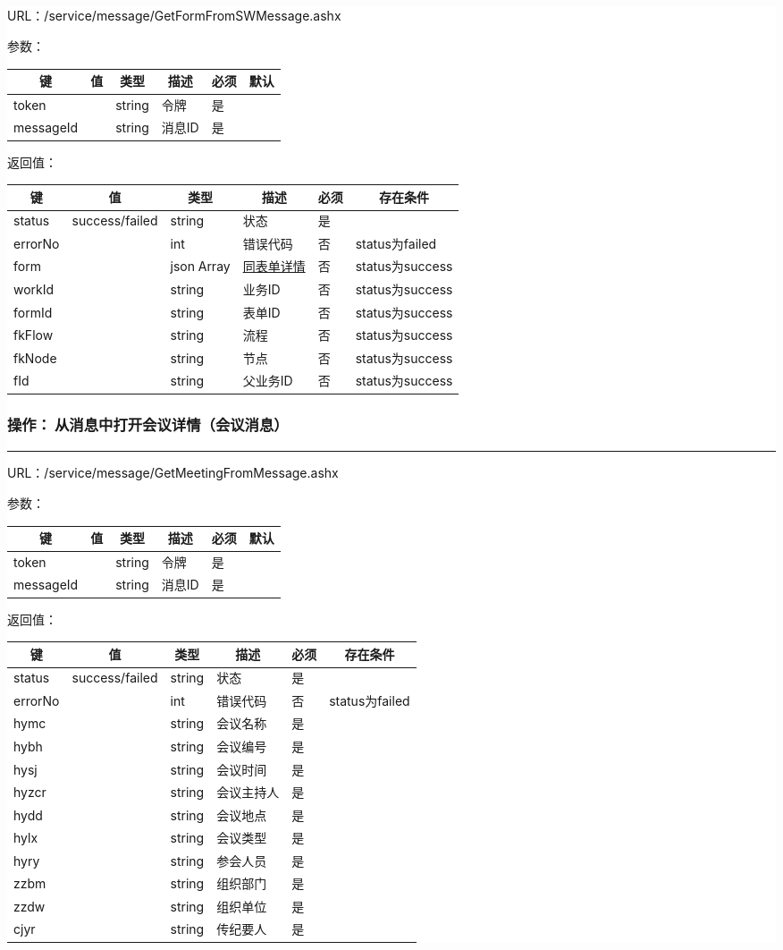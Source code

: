 URL：/service/message/GetFormFromSWMessage.ashx

参数：

| 键          | 值 | 类型   | 描述         | 必须 | 默认 |
|-------------|----|--------|--------------|------|------|
| token       |    | string | 令牌         | 是   |      |
| messageId   |    | string | 消息ID       | 是   |      |

返回值：

| 键          | 值             | 类型        | 描述                         | 必须 | 存在条件        |
|-------------|----------------|-------------|------------------------------|------|-----------------|
| status      | success/failed | string      | 状态                         | 是   |                 |
| errorNo     |                | int         | 错误代码                     | 否   | status为failed  |
| form        |                | json Array  | [同表单详情](#formDetailRet) | 否   | status为success |
| workId      |                | string      | 业务ID                       | 否   | status为success |
| formId      |                | string      | 表单ID                       | 否   | status为success |
| fkFlow      |                | string      | 流程                         | 否   | status为success |
| fkNode      |                | string      | 节点                         | 否   | status为success |
| fId         |                | string      | 父业务ID                     | 否   | status为success |

### 操作： 从消息中打开会议详情（会议消息）
----------

URL：/service/message/GetMeetingFromMessage.ashx

参数：

| 键          | 值 | 类型   | 描述         | 必须 | 默认 |
|-------------|----|--------|--------------|------|------|
| token       |    | string | 令牌         | 是   |      |
| messageId   |    | string | 消息ID       | 是   |      |

返回值：

| 键			|      值    | 类型     | 描述			     | 必须 | 存在条件 |
|---------------|------------|----------|--------------------|------|----------|
| status        | success/failed | string | 状态             | 是   |                 |
| errorNo       |                | int    | 错误代码         | 否   | status为failed  |
| hymc		    |            | string   | 会议名称           | 是   |          |
| hybh		    |            | string   | 会议编号		     | 是   |          |
| hysj	    	|            | string   | 会议时间			 | 是   |          |
| hyzcr		    |            | string   | 会议主持人		 | 是   |          |
| hydd		    |            | string   | 会议地点			 | 是   |          |
| hylx			|            | string   | 会议类型  		 | 是   |          |
| hyry			|            | string   | 参会人员  		 | 是   |          |
| zzbm			|            | string   | 组织部门  		 | 是   |          |
| zzdw			|            | string   | 组织单位  		 | 是   |          |
| cjyr			|            | string   | 传纪要人  		 | 是   |          |